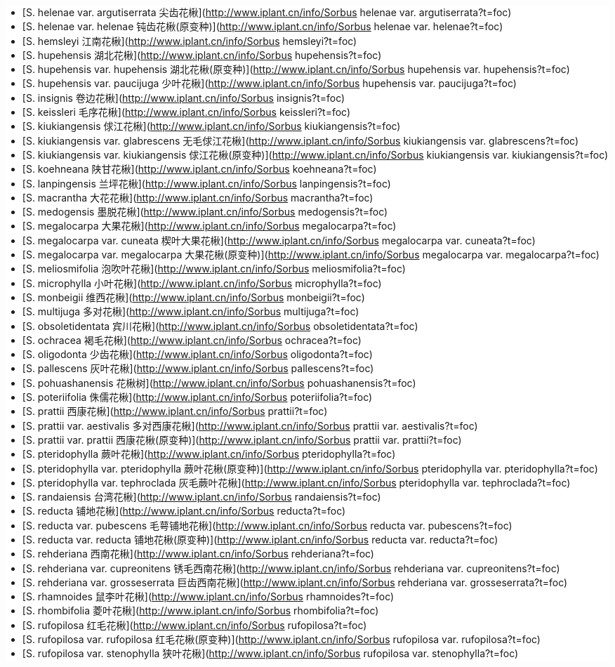 * [S.  helenae var. argutiserrata  尖齿花楸](http://www.iplant.cn/info/Sorbus helenae var. argutiserrata?t=foc)
* [S.  helenae var. helenae  钝齿花楸(原变种)](http://www.iplant.cn/info/Sorbus helenae var. helenae?t=foc)
* [S.  hemsleyi  江南花楸](http://www.iplant.cn/info/Sorbus hemsleyi?t=foc)
* [S.  hupehensis  湖北花楸](http://www.iplant.cn/info/Sorbus hupehensis?t=foc)
* [S.  hupehensis var. hupehensis  湖北花楸(原变种)](http://www.iplant.cn/info/Sorbus hupehensis var. hupehensis?t=foc)
* [S.  hupehensis var. paucijuga  少叶花楸](http://www.iplant.cn/info/Sorbus hupehensis var. paucijuga?t=foc)
* [S.  insignis  卷边花楸](http://www.iplant.cn/info/Sorbus insignis?t=foc)
* [S.  keissleri  毛序花楸](http://www.iplant.cn/info/Sorbus keissleri?t=foc)
* [S.  kiukiangensis  俅江花楸](http://www.iplant.cn/info/Sorbus kiukiangensis?t=foc)
* [S.  kiukiangensis var. glabrescens  无毛俅江花楸](http://www.iplant.cn/info/Sorbus kiukiangensis var. glabrescens?t=foc)
* [S.  kiukiangensis var. kiukiangensis  俅江花楸(原变种)](http://www.iplant.cn/info/Sorbus kiukiangensis var. kiukiangensis?t=foc)
* [S.  koehneana  陕甘花楸](http://www.iplant.cn/info/Sorbus koehneana?t=foc)
* [S.  lanpingensis  兰坪花楸](http://www.iplant.cn/info/Sorbus lanpingensis?t=foc)
* [S.  macrantha  大花花楸](http://www.iplant.cn/info/Sorbus macrantha?t=foc)
* [S.  medogensis  墨脱花楸](http://www.iplant.cn/info/Sorbus medogensis?t=foc)
* [S.  megalocarpa  大果花楸](http://www.iplant.cn/info/Sorbus megalocarpa?t=foc)
* [S.  megalocarpa var. cuneata  楔叶大果花楸](http://www.iplant.cn/info/Sorbus megalocarpa var. cuneata?t=foc)
* [S.  megalocarpa var. megalocarpa  大果花楸(原变种)](http://www.iplant.cn/info/Sorbus megalocarpa var. megalocarpa?t=foc)
* [S.  meliosmifolia  泡吹叶花楸](http://www.iplant.cn/info/Sorbus meliosmifolia?t=foc)
* [S.  microphylla  小叶花楸](http://www.iplant.cn/info/Sorbus microphylla?t=foc)
* [S.  monbeigii  维西花楸](http://www.iplant.cn/info/Sorbus monbeigii?t=foc)
* [S.  multijuga  多对花楸](http://www.iplant.cn/info/Sorbus multijuga?t=foc)
* [S.  obsoletidentata  宾川花楸](http://www.iplant.cn/info/Sorbus obsoletidentata?t=foc)
* [S.  ochracea  褐毛花楸](http://www.iplant.cn/info/Sorbus ochracea?t=foc)
* [S.  oligodonta  少齿花楸](http://www.iplant.cn/info/Sorbus oligodonta?t=foc)
* [S.  pallescens  灰叶花楸](http://www.iplant.cn/info/Sorbus pallescens?t=foc)
* [S.  pohuashanensis  花楸树](http://www.iplant.cn/info/Sorbus pohuashanensis?t=foc)
* [S.  poteriifolia  侏儒花楸](http://www.iplant.cn/info/Sorbus poteriifolia?t=foc)
* [S.  prattii  西康花楸](http://www.iplant.cn/info/Sorbus prattii?t=foc)
* [S.  prattii var. aestivalis  多对西康花楸](http://www.iplant.cn/info/Sorbus prattii var. aestivalis?t=foc)
* [S.  prattii var. prattii  西康花楸(原变种)](http://www.iplant.cn/info/Sorbus prattii var. prattii?t=foc)
* [S.  pteridophylla  蕨叶花楸](http://www.iplant.cn/info/Sorbus pteridophylla?t=foc)
* [S.  pteridophylla var. pteridophylla  蕨叶花楸(原变种)](http://www.iplant.cn/info/Sorbus pteridophylla var. pteridophylla?t=foc)
* [S.  pteridophylla var. tephroclada  灰毛蕨叶花楸](http://www.iplant.cn/info/Sorbus pteridophylla var. tephroclada?t=foc)
* [S.  randaiensis  台湾花楸](http://www.iplant.cn/info/Sorbus randaiensis?t=foc)
* [S.  reducta  铺地花楸](http://www.iplant.cn/info/Sorbus reducta?t=foc)
* [S.  reducta var. pubescens  毛萼铺地花楸](http://www.iplant.cn/info/Sorbus reducta var. pubescens?t=foc)
* [S.  reducta var. reducta  铺地花楸(原变种)](http://www.iplant.cn/info/Sorbus reducta var. reducta?t=foc)
* [S.  rehderiana  西南花楸](http://www.iplant.cn/info/Sorbus rehderiana?t=foc)
* [S.  rehderiana var. cupreonitens  锈毛西南花楸](http://www.iplant.cn/info/Sorbus rehderiana var. cupreonitens?t=foc)
* [S.  rehderiana var. grosseserrata  巨齿西南花楸](http://www.iplant.cn/info/Sorbus rehderiana var. grosseserrata?t=foc)
* [S.  rhamnoides  鼠李叶花楸](http://www.iplant.cn/info/Sorbus rhamnoides?t=foc)
* [S.  rhombifolia  菱叶花楸](http://www.iplant.cn/info/Sorbus rhombifolia?t=foc)
* [S.  rufopilosa  红毛花楸](http://www.iplant.cn/info/Sorbus rufopilosa?t=foc)
* [S.  rufopilosa var. rufopilosa  红毛花楸(原变种)](http://www.iplant.cn/info/Sorbus rufopilosa var. rufopilosa?t=foc)
* [S.  rufopilosa var. stenophylla  狭叶花楸](http://www.iplant.cn/info/Sorbus rufopilosa var. stenophylla?t=foc)